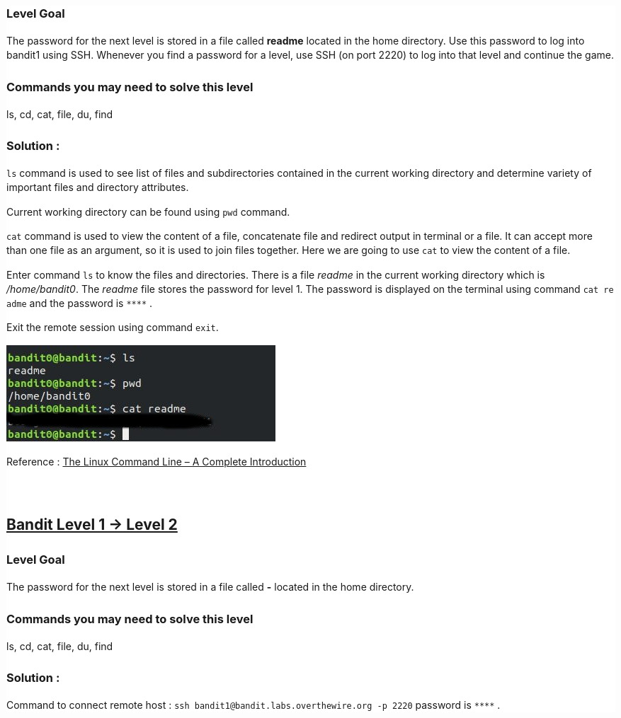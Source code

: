 ### Level Goal

The password for the next level is stored in a file called **readme** located in the home directory. Use this password to log into bandit1 using SSH. Whenever you find a password for a level, use SSH (on port 2220) to log into that level and continue the game.

### Commands you may need to solve this level

ls, cd, cat, file, du, find

### Solution :

`ls` command is used to see list of files and subdirectories contained in the current working directory and determine variety of important files and directory attributes.

Current working directory can be found using `pwd` command.

`cat` command is used to view the content of a file, concatenate file and redirect output in terminal or a file. It can accept more than one file as an argument, so it is used to join files together. Here we are going to use `cat` to view the content of a file.

Enter command `ls` to know the files and directories. There is a file *readme* in the current working directory which is */home/bandit0*. The *readme* file stores the password for level 1. The password is displayed on the terminal using command `cat readme` and the password is `****` .

Exit the remote session using command `exit`.

![Bandit Level 0 1](/assets/images/Bandit-Overthewire/bandit_l01_terminal.jpg)

Reference : [The Linux Command Line – A Complete Introduction](https://amzn.to/2PDVmZz)

<br/>

## [Bandit Level 1 → Level 2](https://overthewire.org/wargames/bandit/bandit2.html)

### Level Goal

The password for the next level is stored in a file called **-** located in the home directory.

### Commands you may need to solve this level

ls, cd, cat, file, du, find

### Solution : 

Command to connect remote host : `ssh bandit1@bandit.labs.overthewire.org -p 2220` password is  `****` .
